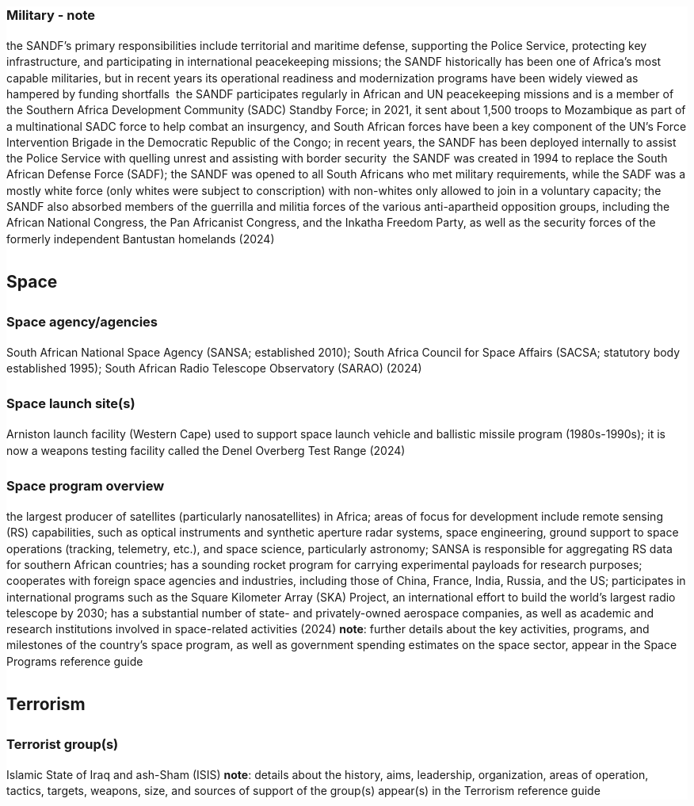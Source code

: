### Military - note
the SANDF’s primary responsibilities include territorial and maritime defense, supporting the Police Service, protecting key infrastructure, and participating in international peacekeeping missions; the SANDF historically has been one of Africa’s most capable militaries, but in recent years its operational readiness and modernization programs have been widely viewed as hampered by funding shortfalls  the SANDF participates regularly in African and UN peacekeeping missions and is a member of the Southern Africa Development Community (SADC) Standby Force; in 2021, it sent about 1,500 troops to Mozambique as part of a multinational SADC force to help combat an insurgency, and South African forces have been a key component of the UN’s Force Intervention Brigade in the Democratic Republic of the Congo; in recent years, the SANDF has been deployed internally to assist the Police Service with quelling unrest and assisting with border security  the SANDF was created in 1994 to replace the South African Defense Force (SADF); the SANDF was opened to all South Africans who met military requirements, while the SADF was a mostly white force (only whites were subject to conscription) with non-whites only allowed to join in a voluntary capacity; the SANDF also absorbed members of the guerrilla and militia forces of the various anti-apartheid opposition groups, including the African National Congress, the Pan Africanist Congress, and the Inkatha Freedom Party, as well as the security forces of the formerly independent Bantustan homelands (2024)

## Space

### Space agency/agencies
South African National Space Agency (SANSA; established 2010); South Africa Council for Space Affairs (SACSA; statutory body established 1995); South African Radio Telescope Observatory (SARAO) (2024)

### Space launch site(s)
Arniston launch facility (Western Cape) used to support space launch vehicle and ballistic missile program (1980s-1990s); it is now a weapons testing facility called the Denel Overberg Test Range (2024)

### Space program overview
the largest producer of satellites (particularly nanosatellites) in Africa; areas of focus for development include remote sensing (RS) capabilities, such as optical instruments and synthetic aperture radar systems, space engineering, ground support to space operations (tracking, telemetry, etc.), and space science, particularly astronomy; SANSA is responsible for aggregating RS data for southern African countries; has a sounding rocket program for carrying experimental payloads for research purposes; cooperates with foreign space agencies and industries, including those of China, France, India, Russia, and the US; participates in international programs such as the Square Kilometer Array (SKA) Project, an international effort to build the world’s largest radio telescope by 2030; has a substantial number of state- and privately-owned aerospace companies, as well as academic and research institutions involved in space-related activities (2024)
**note**:  further details about the key activities, programs, and milestones of the country’s space program, as well as government spending estimates on the space sector, appear in the Space Programs reference guide

## Terrorism

### Terrorist group(s)
Islamic State of Iraq and ash-Sham (ISIS)
**note**:  details about the history, aims, leadership, organization, areas of operation, tactics, targets, weapons, size, and sources of support of the group(s) appear(s) in the Terrorism reference guide
